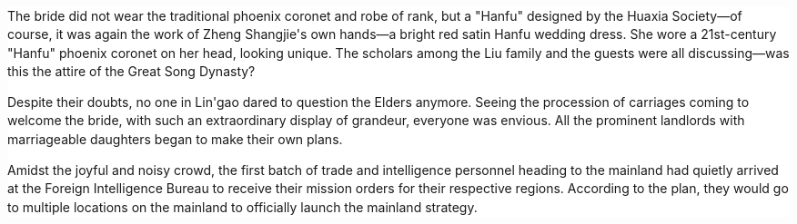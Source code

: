 The bride did not wear the traditional phoenix coronet and robe of rank, but a "Hanfu" designed by the Huaxia Society—of course, it was again the work of Zheng Shangjie's own hands—a bright red satin Hanfu wedding dress. She wore a 21st-century "Hanfu" phoenix coronet on her head, looking unique. The scholars among the Liu family and the guests were all discussing—was this the attire of the Great Song Dynasty?

Despite their doubts, no one in Lin'gao dared to question the Elders anymore. Seeing the procession of carriages coming to welcome the bride, with such an extraordinary display of grandeur, everyone was envious. All the prominent landlords with marriageable daughters began to make their own plans.

Amidst the joyful and noisy crowd, the first batch of trade and intelligence personnel heading to the mainland had quietly arrived at the Foreign Intelligence Bureau to receive their mission orders for their respective regions. According to the plan, they would go to multiple locations on the mainland to officially launch the mainland strategy.